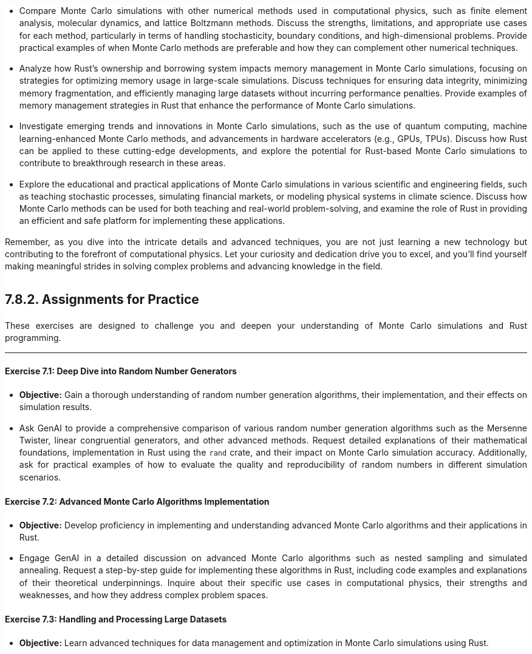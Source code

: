 - <p style="text-align: justify;">Compare Monte Carlo simulations with other numerical methods used in computational physics, such as finite element analysis, molecular dynamics, and lattice Boltzmann methods. Discuss the strengths, limitations, and appropriate use cases for each method, particularly in terms of handling stochasticity, boundary conditions, and high-dimensional problems. Provide practical examples of when Monte Carlo methods are preferable and how they can complement other numerical techniques.</p>
- <p style="text-align: justify;">Analyze how Rust’s ownership and borrowing system impacts memory management in Monte Carlo simulations, focusing on strategies for optimizing memory usage in large-scale simulations. Discuss techniques for ensuring data integrity, minimizing memory fragmentation, and efficiently managing large datasets without incurring performance penalties. Provide examples of memory management strategies in Rust that enhance the performance of Monte Carlo simulations.</p>
- <p style="text-align: justify;">Investigate emerging trends and innovations in Monte Carlo simulations, such as the use of quantum computing, machine learning-enhanced Monte Carlo methods, and advancements in hardware accelerators (e.g., GPUs, TPUs). Discuss how Rust can be applied to these cutting-edge developments, and explore the potential for Rust-based Monte Carlo simulations to contribute to breakthrough research in these areas.</p>
- <p style="text-align: justify;">Explore the educational and practical applications of Monte Carlo simulations in various scientific and engineering fields, such as teaching stochastic processes, simulating financial markets, or modeling physical systems in climate science. Discuss how Monte Carlo methods can be used for both teaching and real-world problem-solving, and examine the role of Rust in providing an efficient and safe platform for implementing these applications.</p>
<p style="text-align: justify;">
Remember, as you dive into the intricate details and advanced techniques, you are not just learning a new technology but contributing to the forefront of computational physics. Let your curiosity and dedication drive you to excel, and you’ll find yourself making meaningful strides in solving complex problems and advancing knowledge in the field.
</p>

## 7.8.2. Assignments for Practice
<p style="text-align: justify;">
These exercises are designed to challenge you and deepen your understanding of Monte Carlo simulations and Rust programming.
</p>

---
#### **Exercise 7.1:** Deep Dive into Random Number Generators
- <p style="text-align: justify;"><strong>Objective:</strong> Gain a thorough understanding of random number generation algorithms, their implementation, and their effects on simulation results.</p>
- <p style="text-align: justify;">Ask GenAI to provide a comprehensive comparison of various random number generation algorithms such as the Mersenne Twister, linear congruential generators, and other advanced methods. Request detailed explanations of their mathematical foundations, implementation in Rust using the <code>rand</code> crate, and their impact on Monte Carlo simulation accuracy. Additionally, ask for practical examples of how to evaluate the quality and reproducibility of random numbers in different simulation scenarios.</p>
#### **Exercise 7.2:** Advanced Monte Carlo Algorithms Implementation
- <p style="text-align: justify;"><strong>Objective:</strong> Develop proficiency in implementing and understanding advanced Monte Carlo algorithms and their applications in Rust.</p>
- <p style="text-align: justify;">Engage GenAI in a detailed discussion on advanced Monte Carlo algorithms such as nested sampling and simulated annealing. Request a step-by-step guide for implementing these algorithms in Rust, including code examples and explanations of their theoretical underpinnings. Inquire about their specific use cases in computational physics, their strengths and weaknesses, and how they address complex problem spaces.</p>
#### **Exercise 7.3:** Handling and Processing Large Datasets
- <p style="text-align: justify;"><strong>Objective:</strong> Learn advanced techniques for data management and optimization in Monte Carlo simulations using Rust.</p>